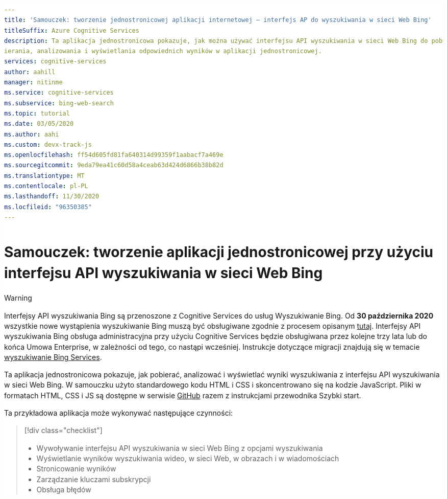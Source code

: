 ```yaml
---
title: 'Samouczek: tworzenie jednostronicowej aplikacji internetowej — interfejs AP do wyszukiwania w sieci Web Bing'
titleSuffix: Azure Cognitive Services
description: Ta aplikacja jednostronicowa pokazuje, jak można używać interfejsu API wyszukiwania w sieci Web Bing do pobierania, analizowania i wyświetlania odpowiednich wyników w aplikacji jednostronicowej.
services: cognitive-services
author: aahill
manager: nitinme
ms.service: cognitive-services
ms.subservice: bing-web-search
ms.topic: tutorial
ms.date: 03/05/2020
ms.author: aahi
ms.custom: devx-track-js
ms.openlocfilehash: ff54d605fd81fa640314d99359f1aabacf7a469e
ms.sourcegitcommit: 9eda79ea41c60d58a4ceab63d424d6866b38b82d
ms.translationtype: MT
ms.contentlocale: pl-PL
ms.lasthandoff: 11/30/2020
ms.locfileid: "96350385"
---
```

# <a name="tutorial-create-a-single-page-app-using-the-bing-web-search-api"></a>Samouczek: tworzenie aplikacji jednostronicowej przy użyciu interfejsu API wyszukiwania w sieci Web Bing

> [!WARNING]
> Interfejsy API wyszukiwania Bing są przenoszone z Cognitive Services do usług Wyszukiwanie Bing. Od **30 października 2020** wszystkie nowe wystąpienia wyszukiwanie Bing muszą być obsługiwane zgodnie z procesem opisanym [tutaj](/bing/search-apis/bing-web-search/create-bing-search-service-resource).
> Interfejsy API wyszukiwania Bing obsługa administracyjna przy użyciu Cognitive Services będzie obsługiwana przez kolejne trzy lata lub do końca Umowa Enterprise, w zależności od tego, co nastąpi wcześniej.
> Instrukcje dotyczące migracji znajdują się w temacie [wyszukiwanie Bing Services](/bing/search-apis/bing-web-search/create-bing-search-service-resource).

Ta aplikacja jednostronicowa pokazuje, jak pobierać, analizować i wyświetlać wyniki wyszukiwania z interfejsu API wyszukiwania w sieci Web Bing. W samouczku użyto standardowego kodu HTML i CSS i skoncentrowano się na kodzie JavaScript. Pliki w formatach HTML, CSS i JS są dostępne w serwisie [GitHub](https://github.com/Azure-Samples/cognitive-services-REST-api-samples/tree/master/Tutorials/Bing-Web-Search) razem z instrukcjami przewodnika Szybki start.

Ta przykładowa aplikacja może wykonywać następujące czynności:

> [!div class="checklist"]
> * Wywoływanie interfejsu API wyszukiwania w sieci Web Bing z opcjami wyszukiwania
> * Wyświetlanie wyników wyszukiwania wideo, w sieci Web, w obrazach i w wiadomościach
> * Stronicowanie wyników
> * Zarządzanie kluczami subskrypcji
> * Obsługa błędów
